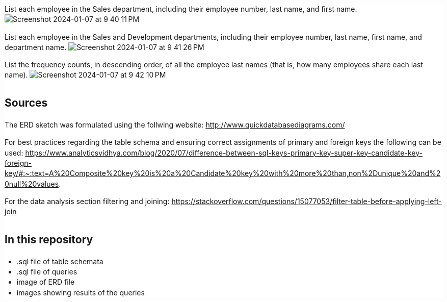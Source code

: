 List each employee in the Sales department, including their employee number, last name, and first name.
<img width="1710" alt="Screenshot 2024-01-07 at 9 40 11 PM" src="https://github.com/Nalchamp/sql-challenge/assets/145158606/080e46ff-67e5-48aa-8e66-7efd49a38635">

List each employee in the Sales and Development departments, including their employee number, last name, first name, and department name.
<img width="1710" alt="Screenshot 2024-01-07 at 9 41 26 PM" src="https://github.com/Nalchamp/sql-challenge/assets/145158606/d1da2903-2052-4112-9647-6f98c8d49e79">

List the frequency counts, in descending order, of all the employee last names (that is, how many employees share each last name).
<img width="1710" alt="Screenshot 2024-01-07 at 9 42 10 PM" src="https://github.com/Nalchamp/sql-challenge/assets/145158606/fd886d5d-379b-492c-915c-bf3809580191">

## Sources
The ERD sketch was formulated using the follwing website: http://www.quickdatabasediagrams.com/ 

For best practices regarding the table schema and ensuring correct assignments of primary and foreign keys the following can be used: https://www.analyticsvidhya.com/blog/2020/07/difference-between-sql-keys-primary-key-super-key-candidate-key-foreign-key/#:~:text=A%20Composite%20key%20is%20a%20Candidate%20key%20with%20more%20than,non%2Dunique%20and%20null%20values.

For the data analysis section filtering and joining: https://stackoverflow.com/questions/15077053/filter-table-before-applying-left-join

## In this repository
  - .sql file of table schemata
  - .sql file of queries
  - image of ERD file
  - images showing results of the queries

